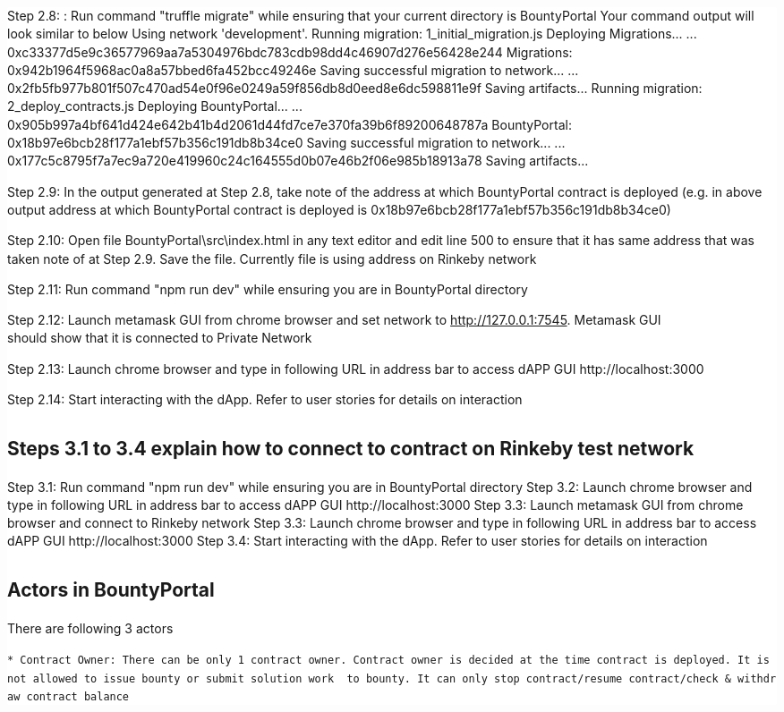 Step 2.8: : Run command "truffle migrate" while ensuring that your current directory is BountyPortal
 		Your command output will look similar to below
 		Using network 'development'.
 		Running migration: 1_initial_migration.js
   		Deploying Migrations...
   		... 0xc33377d5e9c36577969aa7a5304976bdc783cdb98dd4c46907d276e56428e244
   		Migrations: 0x942b1964f5968ac0a8a57bbed6fa452bcc49246e
 		Saving successful migration to network...
   		... 0x2fb5fb977b801f507c470ad54e0f96e0249a59f856db8d0eed8e6dc598811e9f
 		Saving artifacts...
 		Running migration: 2_deploy_contracts.js
   		Deploying BountyPortal...
   		... 0x905b997a4bf641d424e642b41b4d2061d44fd7ce7e370fa39b6f89200648787a
   		BountyPortal: 0x18b97e6bcb28f177a1ebf57b356c191db8b34ce0
 		Saving successful migration to network...
   		... 0x177c5c8795f7a7ec9a720e419960c24c164555d0b07e46b2f06e985b18913a78
 		Saving artifacts...

Step 2.9: In the output generated at Step 2.8, take note of the address at which  BountyPortal  contract is deployed (e.g. in above output address at which  		BountyPortal contract is  deployed is  0x18b97e6bcb28f177a1ebf57b356c191db8b34ce0)

Step 2.10: Open file BountyPortal\src\index.html in any text editor and edit line 500 to  ensure that it has same address that was taken note of at Step 2.9. Save the file.
 	   Currently file is using address on Rinkeby network
	
Step 2.11: Run  command "npm run dev" while ensuring you are in BountyPortal directory

Step 2.12: Launch metamask GUI from chrome browser and set 			network to http://127.0.0.1:7545. Metamask GUI  
           should show that it is connected to Private Network

Step 2.13: Launch chrome browser and type in following URL in address bar to access dAPP GUI http://localhost:3000 

Step 2.14: Start interacting with the dApp. Refer to user stories for details on interaction

## Steps 3.1 to 3.4 explain how to connect to contract on Rinkeby test network

Step 3.1: Run  command "npm run dev" while ensuring you are in BountyPortal directory
Step 3.2: Launch chrome browser and type in following URL in address bar to access dAPP GUI http://localhost:3000 
Step 3.3: Launch metamask GUI from chrome browser and connect to Rinkeby network 
Step 3.3: Launch chrome browser and type in following URL in address bar to access dAPP GUI http://localhost:3000 
Step 3.4: Start interacting with the dApp. Refer to user stories for details on interaction


## Actors in BountyPortal
There are following 3 actors

	* Contract Owner: There can be only 1 contract owner. Contract owner is decided at the time contract is deployed. It is not allowed to issue bounty or submit solution work  to bounty. It can only stop contract/resume contract/check & withdraw contract balance
